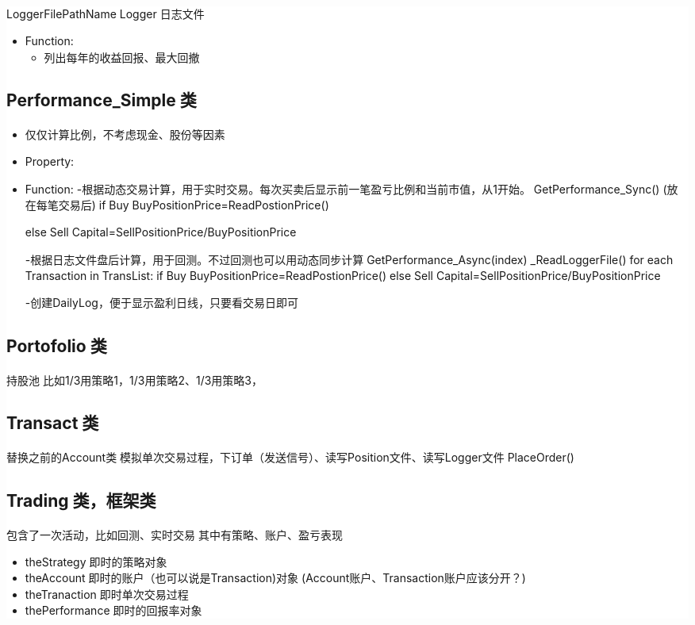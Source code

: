   LoggerFilePathName
  Logger  日志文件

- Function:
  - 列出每年的收益回报、最大回撤 
    

## Performance_Simple 类
* 仅仅计算比例，不考虑现金、股份等因素

- Property: 

- Function:
  -根据动态交易计算，用于实时交易。每次买卖后显示前一笔盈亏比例和当前市值，从1开始。
  GetPerformance_Sync()
    (放在每笔交易后)
    if Buy
      BuyPositionPrice=ReadPostionPrice()

    else Sell
      Capital=SellPositionPrice/BuyPositionPrice
  

  -根据日志文件盘后计算，用于回测。不过回测也可以用动态同步计算
	GetPerformance_Async(index)
    _ReadLoggerFile()
    for each Transaction in TransList:
      if Buy
        BuyPositionPrice=ReadPostionPrice()
      else Sell
        Capital=SellPositionPrice/BuyPositionPrice
		
	-创建DailyLog，便于显示盈利日线，只要看交易日即可



## Portofolio 类
持股池
比如1/3用策略1，1/3用策略2、1/3用策略3，


## Transact 类 
替换之前的Account类
模拟单次交易过程，下订单（发送信号）、读写Position文件、读写Logger文件
  PlaceOrder()

  

## Trading 类，框架类
包含了一次活动，比如回测、实时交易
其中有策略、账户、盈亏表现
  - theStrategy 即时的策略对象
  - theAccount  即时的账户（也可以说是Transaction)对象
    (Account账户、Transaction账户应该分开？)
  - theTranaction 即时单次交易过程
  - thePerformance  即时的回报率对象
